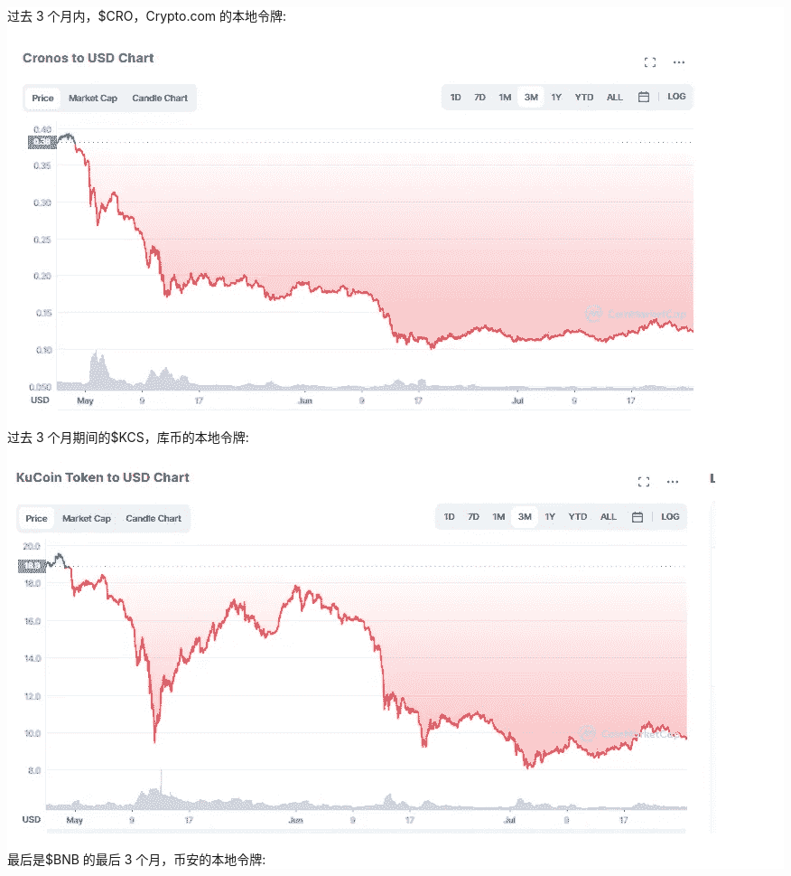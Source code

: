 过去 3 个月内，$CRO，Crypto.com 的本地令牌:

![](img/b65784a22463c5304584e2a66c3cf7a8.png)

过去 3 个月期间的$KCS，库币的本地令牌:

![](img/2d8184a19369b12b077bd6200128226b.png)

最后是$BNB 的最后 3 个月，币安的本地令牌:
